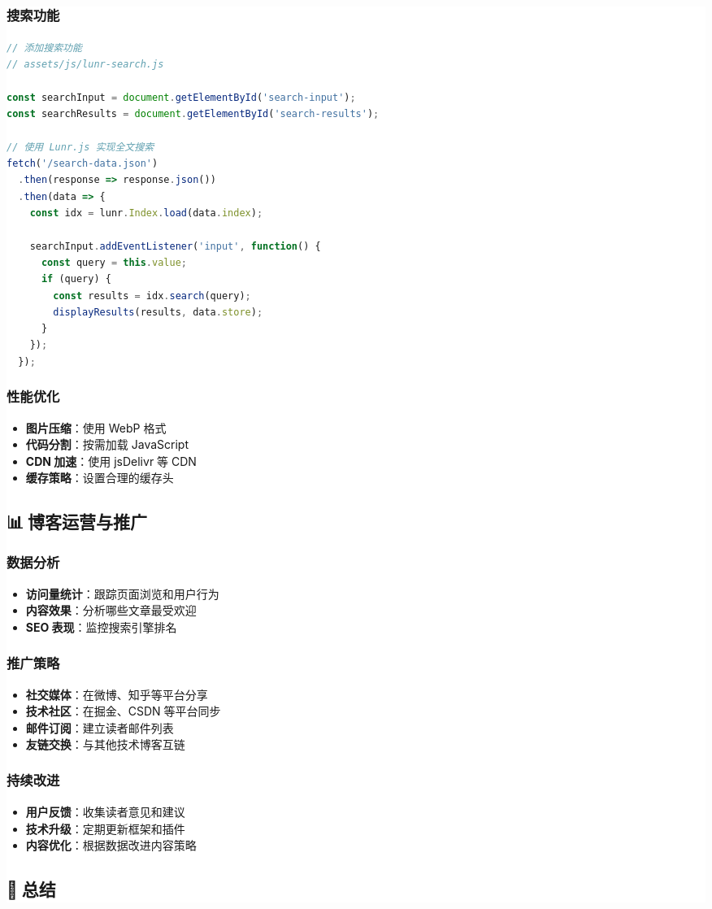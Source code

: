 ### 搜索功能
```javascript
// 添加搜索功能
// assets/js/lunr-search.js

const searchInput = document.getElementById('search-input');
const searchResults = document.getElementById('search-results');

// 使用 Lunr.js 实现全文搜索
fetch('/search-data.json')
  .then(response => response.json())
  .then(data => {
    const idx = lunr.Index.load(data.index);
    
    searchInput.addEventListener('input', function() {
      const query = this.value;
      if (query) {
        const results = idx.search(query);
        displayResults(results, data.store);
      }
    });
  });
```

### 性能优化
- **图片压缩**：使用 WebP 格式
- **代码分割**：按需加载 JavaScript
- **CDN 加速**：使用 jsDelivr 等 CDN
- **缓存策略**：设置合理的缓存头

## 📊 博客运营与推广

### 数据分析
- **访问量统计**：跟踪页面浏览和用户行为
- **内容效果**：分析哪些文章最受欢迎
- **SEO 表现**：监控搜索引擎排名

### 推广策略
- **社交媒体**：在微博、知乎等平台分享
- **技术社区**：在掘金、CSDN 等平台同步
- **邮件订阅**：建立读者邮件列表
- **友链交换**：与其他技术博客互链

### 持续改进
- **用户反馈**：收集读者意见和建议
- **技术升级**：定期更新框架和插件
- **内容优化**：根据数据改进内容策略

## 🎯 总结
